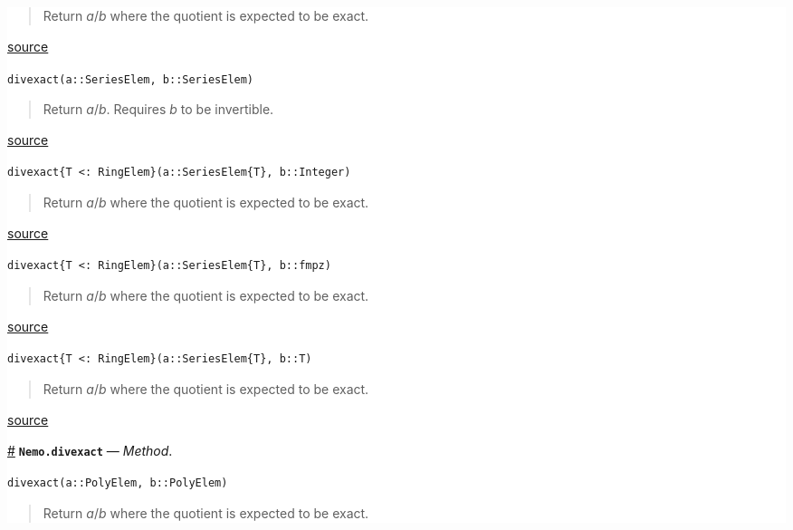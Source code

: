 > Return $a/b$ where the quotient is expected to be exact.



<a target='_blank' href='https://github.com/wbhart/Nemo.jl/tree/6f5250b842444463a71e8875039b2aeb8e1cad41/src/generic/Poly.jl#L1072' class='documenter-source'>source</a><br>


```
divexact(a::SeriesElem, b::SeriesElem)
```

> Return $a/b$. Requires $b$ to be invertible.



<a target='_blank' href='https://github.com/wbhart/Nemo.jl/tree/6f5250b842444463a71e8875039b2aeb8e1cad41/src/generic/RelSeries.jl#L785' class='documenter-source'>source</a><br>


```
divexact{T <: RingElem}(a::SeriesElem{T}, b::Integer)
```

> Return $a/b$ where the quotient is expected to be exact.



<a target='_blank' href='https://github.com/wbhart/Nemo.jl/tree/6f5250b842444463a71e8875039b2aeb8e1cad41/src/generic/RelSeries.jl#L810' class='documenter-source'>source</a><br>


```
divexact{T <: RingElem}(a::SeriesElem{T}, b::fmpz)
```

> Return $a/b$ where the quotient is expected to be exact.



<a target='_blank' href='https://github.com/wbhart/Nemo.jl/tree/6f5250b842444463a71e8875039b2aeb8e1cad41/src/generic/RelSeries.jl#L826' class='documenter-source'>source</a><br>


```
divexact{T <: RingElem}(a::SeriesElem{T}, b::T)
```

> Return $a/b$ where the quotient is expected to be exact.



<a target='_blank' href='https://github.com/wbhart/Nemo.jl/tree/6f5250b842444463a71e8875039b2aeb8e1cad41/src/generic/RelSeries.jl#L842' class='documenter-source'>source</a><br>

<a id='Nemo.divexact-Tuple{Nemo.SeriesElem,Nemo.fmpz}' href='#Nemo.divexact-Tuple{Nemo.SeriesElem,Nemo.fmpz}'>#</a>
**`Nemo.divexact`** &mdash; *Method*.



```
divexact(a::PolyElem, b::PolyElem)
```

> Return $a/b$ where the quotient is expected to be exact.

